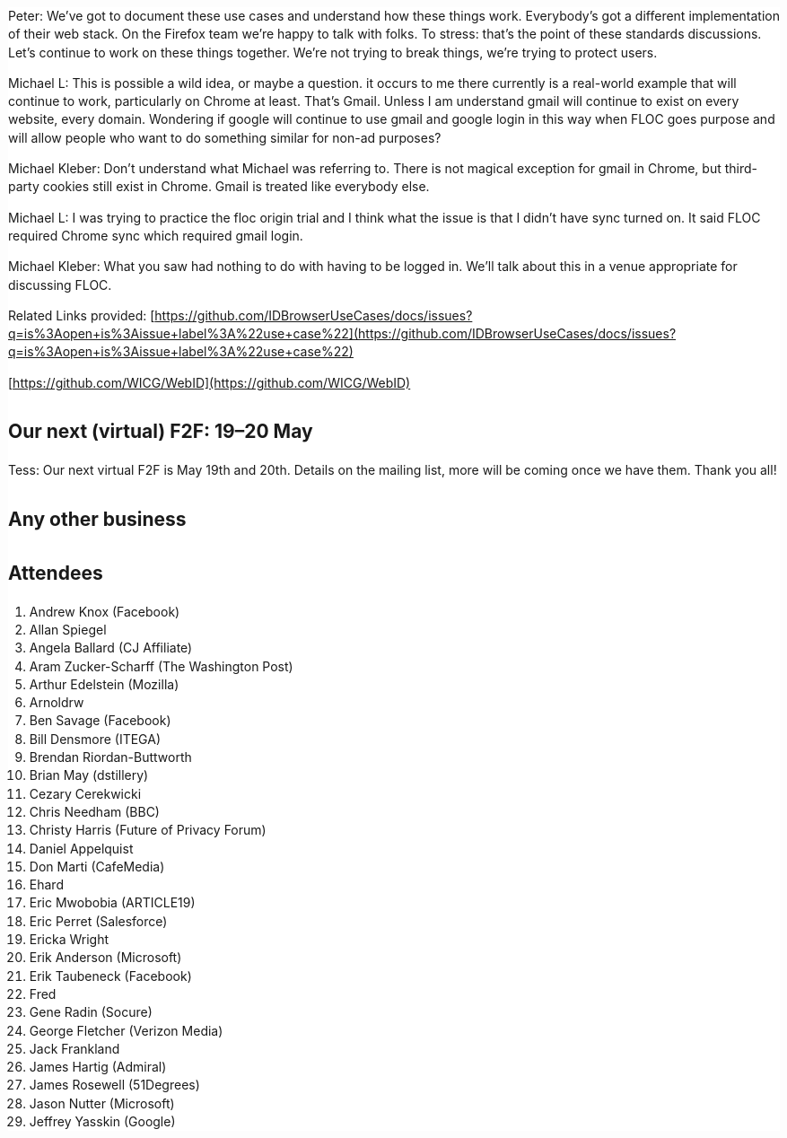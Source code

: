 Peter: We’ve got to document these use cases and understand how these things work. Everybody’s got a different implementation of their web stack. On the Firefox team we’re happy to talk with folks. To stress: that’s the point of these standards discussions. Let’s continue to work on these things together. We’re not trying to break things, we’re trying to protect users.

Michael L: This is possible a wild idea, or maybe a question. it occurs to me there currently is a real-world example that will continue to work, particularly on Chrome at least. That’s Gmail. Unless I am understand gmail will continue to exist on every website, every domain. Wondering if google will continue to use gmail and google login in this way when FLOC goes purpose and will allow people who want to do something similar for non-ad purposes? 

Michael Kleber: Don’t understand what Michael was referring to. There is not magical exception for gmail in Chrome, but third-party cookies still exist in Chrome. Gmail is treated like everybody else.

Michael L: I was trying to practice the floc origin trial and I think what the issue is that I didn’t have sync turned on. It said FLOC required Chrome sync which required gmail login.

Michael Kleber: What you saw had nothing to do with having to be logged in. We’ll talk about this in a venue appropriate for discussing FLOC.

Related Links provided: [https://github.com/IDBrowserUseCases/docs/issues?q=is%3Aopen+is%3Aissue+label%3A%22use+case%22](https://github.com/IDBrowserUseCases/docs/issues?q=is%3Aopen+is%3Aissue+label%3A%22use+case%22)

[https://github.com/WICG/WebID](https://github.com/WICG/WebID)

## Our next (virtual) F2F: 19–20 May

Tess: Our next virtual F2F is May 19th and 20th. Details on the mailing list, more will be coming once we have them. Thank you all!

## Any other business

## Attendees

1. Andrew Knox (Facebook)
2. Allan Spiegel
3. Angela Ballard (CJ Affiliate)
4. Aram Zucker-Scharff (The Washington Post)
5. Arthur Edelstein (Mozilla)
6. Arnoldrw
7. Ben Savage (Facebook)
8. Bill Densmore (ITEGA)
9. Brendan Riordan-Buttworth
10. Brian May (dstillery)
11. Cezary Cerekwicki
12. Chris Needham (BBC)
13. Christy Harris (Future of Privacy Forum)
14. Daniel Appelquist
15. Don Marti (CafeMedia)
16. Ehard
17. Eric Mwobobia (ARTICLE19) 
18. Eric Perret (Salesforce)
19. Ericka Wright
20. Erik Anderson (Microsoft)
21. Erik Taubeneck (Facebook)
22. Fred
23. Gene Radin (Socure)
24. George Fletcher (Verizon Media)
25. Jack Frankland
26. James Hartig (Admiral)
27. James Rosewell (51Degrees)
28. Jason Nutter (Microsoft)
29. Jeffrey Yasskin (Google)